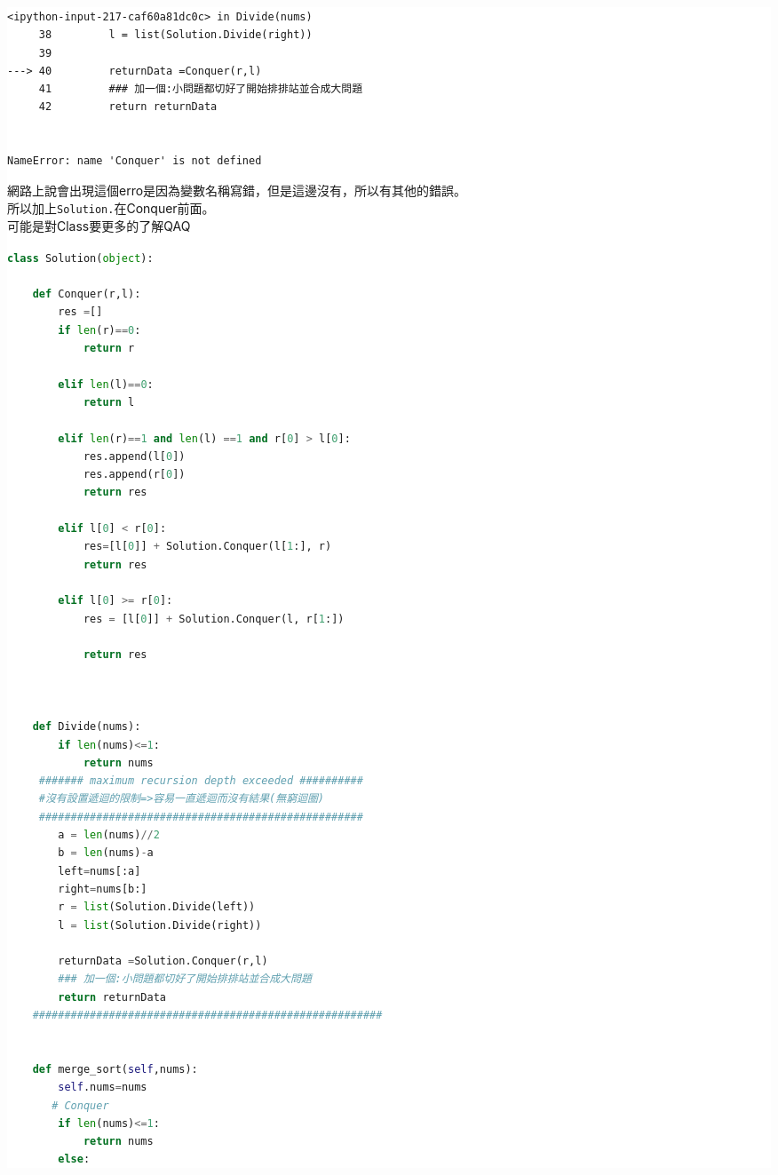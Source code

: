
    <ipython-input-217-caf60a81dc0c> in Divide(nums)
         38         l = list(Solution.Divide(right))
         39 
    ---> 40         returnData =Conquer(r,l)
         41         ### 加一個:小問題都切好了開始排排站並合成大問題
         42         return returnData
    

    NameError: name 'Conquer' is not defined


網路上說會出現這個erro是因為變數名稱寫錯，但是這邊沒有，所以有其他的錯誤。<br>所以加上`Solution.`在Conquer前面。<br>可能是對Class要更多的了解QAQ


```python
class Solution(object):    
    
    def Conquer(r,l):
        res =[] 
        if len(r)==0:
            return r
        
        elif len(l)==0:
            return l
        
        elif len(r)==1 and len(l) ==1 and r[0] > l[0]:
            res.append(l[0])
            res.append(r[0])
            return res

        elif l[0] < r[0]:
            res=[l[0]] + Solution.Conquer(l[1:], r)
            return res
        
        elif l[0] >= r[0]:
            res = [l[0]] + Solution.Conquer(l, r[1:])

            return res



    def Divide(nums):
        if len(nums)<=1:
            return nums
     ####### maximum recursion depth exceeded ##########
     #沒有設置遞迴的限制=>容易一直遞迴而沒有結果(無窮迴圈)
     ###################################################
        a = len(nums)//2
        b = len(nums)-a
        left=nums[:a]
        right=nums[b:]       
        r = list(Solution.Divide(left))
        l = list(Solution.Divide(right))
        
        returnData =Solution.Conquer(r,l)
        ### 加一個:小問題都切好了開始排排站並合成大問題
        return returnData
    #######################################################


    def merge_sort(self,nums):
        self.nums=nums
       # Conquer
        if len(nums)<=1:
            return nums
        else:
```